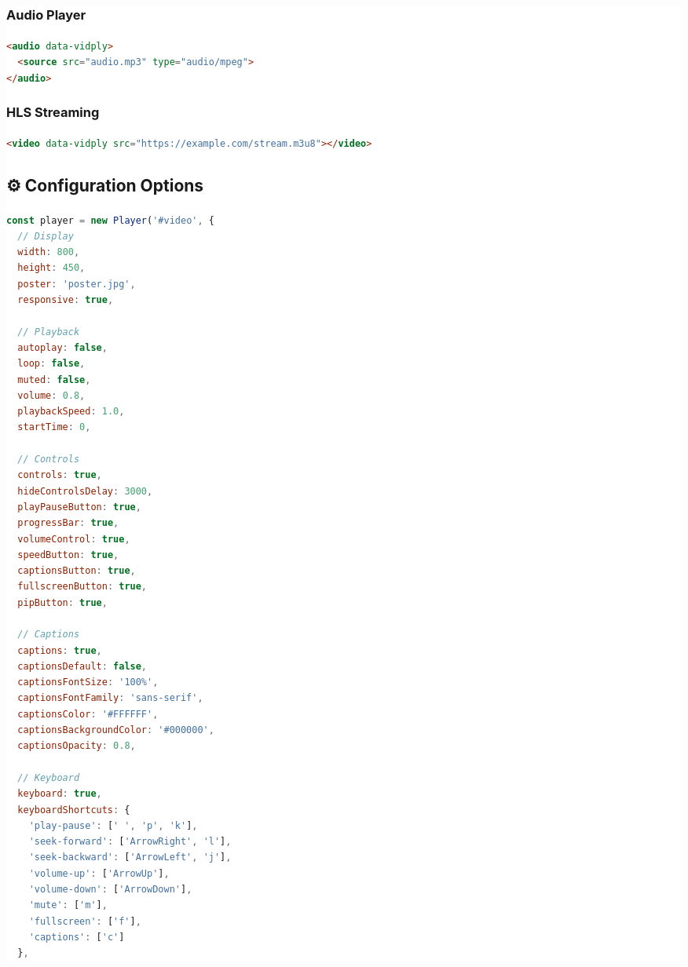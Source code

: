 ### Audio Player

```html
<audio data-vidply>
  <source src="audio.mp3" type="audio/mpeg">
</audio>
```

### HLS Streaming

```html
<video data-vidply src="https://example.com/stream.m3u8"></video>
```

## ⚙️ Configuration Options

```javascript
const player = new Player('#video', {
  // Display
  width: 800,
  height: 450,
  poster: 'poster.jpg',
  responsive: true,
  
  // Playback
  autoplay: false,
  loop: false,
  muted: false,
  volume: 0.8,
  playbackSpeed: 1.0,
  startTime: 0,
  
  // Controls
  controls: true,
  hideControlsDelay: 3000,
  playPauseButton: true,
  progressBar: true,
  volumeControl: true,
  speedButton: true,
  captionsButton: true,
  fullscreenButton: true,
  pipButton: true,
  
  // Captions
  captions: true,
  captionsDefault: false,
  captionsFontSize: '100%',
  captionsFontFamily: 'sans-serif',
  captionsColor: '#FFFFFF',
  captionsBackgroundColor: '#000000',
  captionsOpacity: 0.8,
  
  // Keyboard
  keyboard: true,
  keyboardShortcuts: {
    'play-pause': [' ', 'p', 'k'],
    'seek-forward': ['ArrowRight', 'l'],
    'seek-backward': ['ArrowLeft', 'j'],
    'volume-up': ['ArrowUp'],
    'volume-down': ['ArrowDown'],
    'mute': ['m'],
    'fullscreen': ['f'],
    'captions': ['c']
  },
```